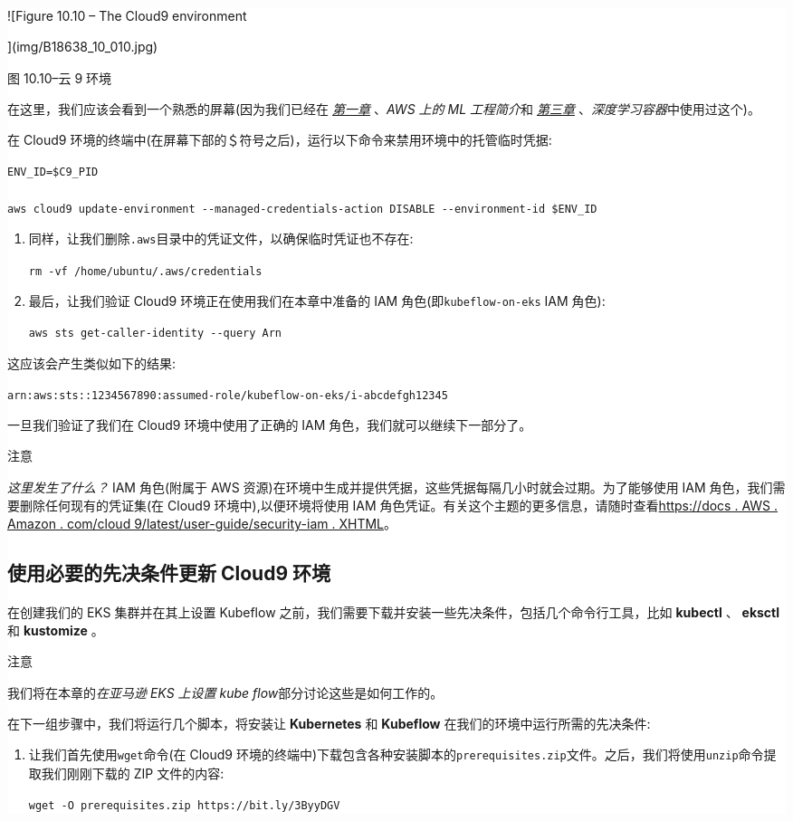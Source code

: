 ![Figure 10.10 – The Cloud9 environment

](img/B18638_10_010.jpg)

图 10.10–云 9 环境

在这里，我们应该会看到一个熟悉的屏幕(因为我们已经在 [*第一章*](B18638_01.xhtml#_idTextAnchor017) 、*AWS 上的 ML 工程简介*和 [*第三章*](B18638_03.xhtml#_idTextAnchor060) 、*深度学习容器*中使用过这个)。

在 Cloud9 环境的终端中(在屏幕下部的＄符号之后)，运行以下命令来禁用环境中的托管临时凭据:

```
ENV_ID=$C9_PID

aws cloud9 update-environment --managed-credentials-action DISABLE --environment-id $ENV_ID
```

1.  同样，让我们删除`.aws`目录中的凭证文件，以确保临时凭证也不存在:

    ```
    rm -vf /home/ubuntu/.aws/credentials
    ```

2.  最后，让我们验证 Cloud9 环境正在使用我们在本章中准备的 IAM 角色(即`kubeflow-on-eks` IAM 角色):

    ```
    aws sts get-caller-identity --query Arn 
    ```

这应该会产生类似如下的结果:

```
arn:aws:sts::1234567890:assumed-role/kubeflow-on-eks/i-abcdefgh12345
```

一旦我们验证了我们在 Cloud9 环境中使用了正确的 IAM 角色，我们就可以继续下一部分了。

注意

*这里发生了什么？* IAM 角色(附属于 AWS 资源)在环境中生成并提供凭据，这些凭据每隔几小时就会过期。为了能够使用 IAM 角色，我们需要删除任何现有的凭证集(在 Cloud9 环境中),以便环境将使用 IAM 角色凭证。有关这个主题的更多信息，请随时查看[https://docs . AWS . Amazon . com/cloud 9/latest/user-guide/security-iam . XHTML](https://docs.aws.amazon.com/cloud9/latest/user-guide/security-iam.xhtml)。

## 使用必要的先决条件更新 Cloud9 环境

在创建我们的 EKS 集群并在其上设置 Kubeflow 之前，我们需要下载并安装一些先决条件，包括几个命令行工具，比如 **kubectl** 、 **eksctl** 和 **kustomize** 。

注意

我们将在本章的*在亚马逊 EKS 上设置 kube flow*部分讨论这些是如何工作的。

在下一组步骤中，我们将运行几个脚本，将安装让 **Kubernetes** 和 **Kubeflow** 在我们的环境中运行所需的先决条件:

1.  让我们首先使用`wget`命令(在 Cloud9 环境的终端中)下载包含各种安装脚本的`prerequisites.zip`文件。之后，我们将使用`unzip`命令提取我们刚刚下载的 ZIP 文件的内容:

    ```
    wget -O prerequisites.zip https://bit.ly/3ByyDGV
    ```
